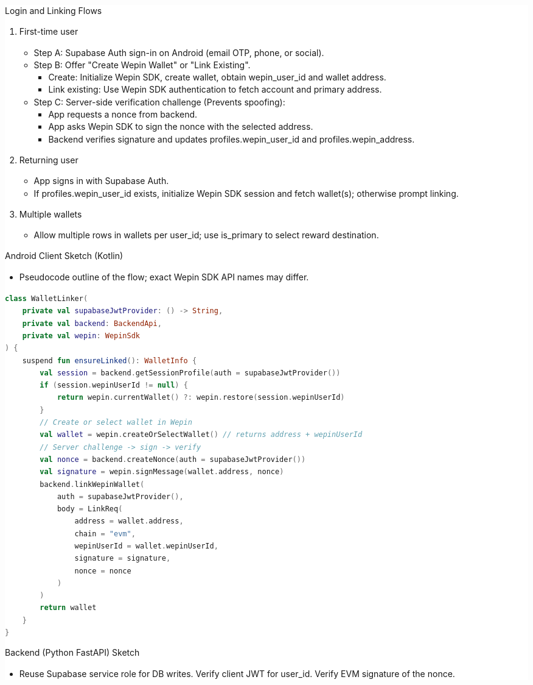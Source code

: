 Login and Linking Flows
1) First-time user
   - Step A: Supabase Auth sign-in on Android (email OTP, phone, or social).
   - Step B: Offer "Create Wepin Wallet" or "Link Existing".
     - Create: Initialize Wepin SDK, create wallet, obtain wepin_user_id and wallet address.
     - Link existing: Use Wepin SDK authentication to fetch account and primary address.
   - Step C: Server-side verification challenge (Prevents spoofing):
     - App requests a nonce from backend.
     - App asks Wepin SDK to sign the nonce with the selected address.
     - Backend verifies signature and updates profiles.wepin_user_id and profiles.wepin_address.

2) Returning user
   - App signs in with Supabase Auth.
   - If profiles.wepin_user_id exists, initialize Wepin SDK session and fetch wallet(s); otherwise prompt linking.

3) Multiple wallets
   - Allow multiple rows in wallets per user_id; use is_primary to select reward destination.

Android Client Sketch (Kotlin)
- Pseudocode outline of the flow; exact Wepin SDK API names may differ.

```kotlin
class WalletLinker(
    private val supabaseJwtProvider: () -> String,
    private val backend: BackendApi,
    private val wepin: WepinSdk
) {
    suspend fun ensureLinked(): WalletInfo {
        val session = backend.getSessionProfile(auth = supabaseJwtProvider())
        if (session.wepinUserId != null) {
            return wepin.currentWallet() ?: wepin.restore(session.wepinUserId)
        }
        // Create or select wallet in Wepin
        val wallet = wepin.createOrSelectWallet() // returns address + wepinUserId
        // Server challenge -> sign -> verify
        val nonce = backend.createNonce(auth = supabaseJwtProvider())
        val signature = wepin.signMessage(wallet.address, nonce)
        backend.linkWepinWallet(
            auth = supabaseJwtProvider(),
            body = LinkReq(
                address = wallet.address,
                chain = "evm",
                wepinUserId = wallet.wepinUserId,
                signature = signature,
                nonce = nonce
            )
        )
        return wallet
    }
}
```

Backend (Python FastAPI) Sketch
- Reuse Supabase service role for DB writes. Verify client JWT for user_id. Verify EVM signature of the nonce.
